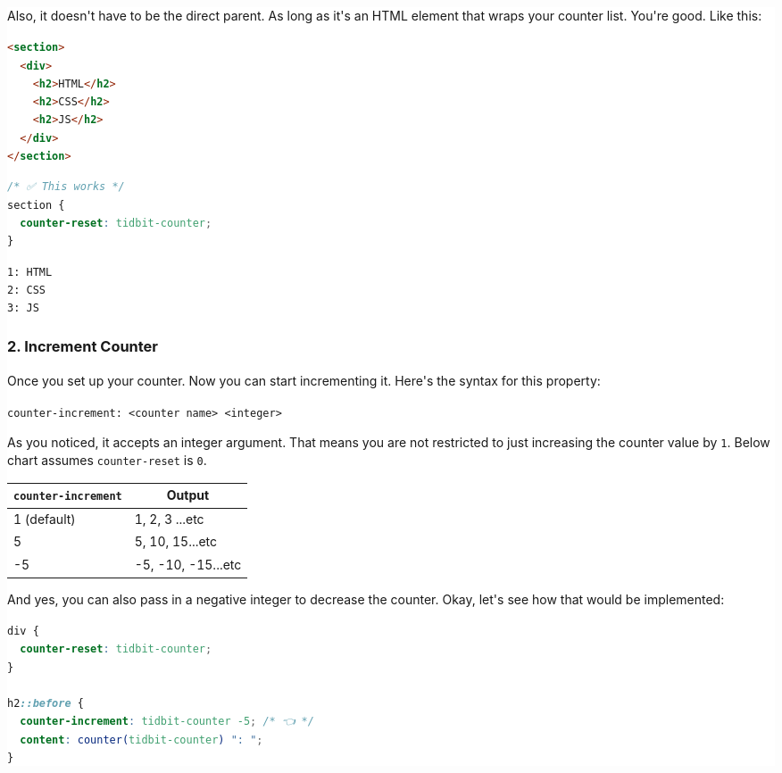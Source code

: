 Also, it doesn't have to be the direct parent. As long as it's an HTML element that wraps your counter list. You're good. Like this:

```html
<section>
  <div>
    <h2>HTML</h2>
    <h2>CSS</h2>
    <h2>JS</h2>
  </div>
</section>
```

```css
/* ✅ This works */
section {
  counter-reset: tidbit-counter;
}
```

```
1: HTML
2: CSS
3: JS
```

### 2. Increment Counter

Once you set up your counter. Now you can start incrementing it. Here's the syntax for this property:

```
counter-increment: <counter name> <integer>
```

As you noticed, it accepts an integer argument. That means you are not restricted to just increasing the counter value by `1`. Below chart assumes `counter-reset` is `0`.

| `counter-increment` | Output             |
| ------------------- | ------------------ |
| 1 (default)         | 1, 2, 3 ...etc     |
| 5                   | 5, 10, 15...etc    |
| -5                  | -5, -10, -15...etc |

And yes, you can also pass in a negative integer to decrease the counter. Okay, let's see how that would be implemented:

```css
div {
  counter-reset: tidbit-counter;
}

h2::before {
  counter-increment: tidbit-counter -5; /* 👈 */
  content: counter(tidbit-counter) ": ";
}
```
